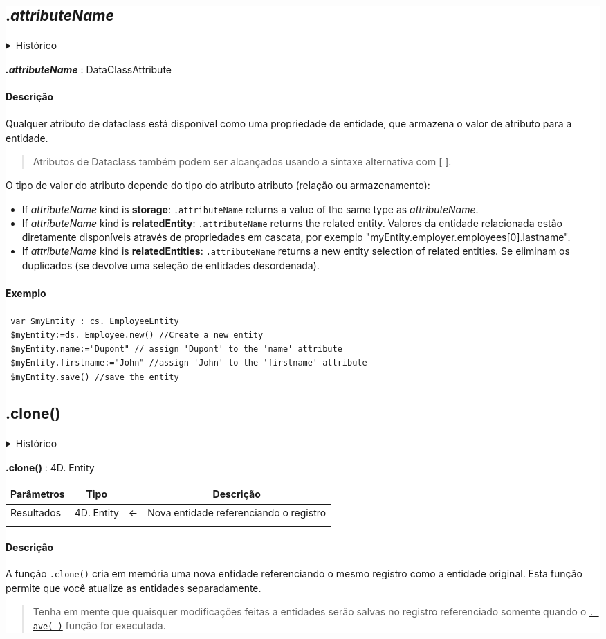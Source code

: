 

## .*attributeName*

<details><summary>Histórico</summary></details>


***.attributeName*** : DataClassAttribute

#### Descrição

Qualquer atributo de dataclass está disponível como uma propriedade de entidade, que armazena o valor de atributo para a entidade.
> Atributos de Dataclass também podem ser alcançados usando a sintaxe alternativa com \[ ].

O tipo de valor do atributo depende do tipo do atributo [atributo](DataClassAttributeClass.md#kind) (relação ou armazenamento):

* If *attributeName* kind is **storage**: `.attributeName` returns a value of the same type as *attributeName*.
* If *attributeName* kind is **relatedEntity**: `.attributeName` returns the related entity. Valores da entidade relacionada estão diretamente disponíveis através de propriedades em cascata, por exemplo "myEntity.employer.employees\[0].lastname".
* If *attributeName* kind is **relatedEntities**: `.attributeName` returns a new entity selection of related entities. Se eliminam os duplicados (se devolve uma seleção de entidades desordenada).

#### Exemplo

```4d
 var $myEntity : cs. EmployeeEntity
 $myEntity:=ds. Employee.new() //Create a new entity
 $myEntity.name:="Dupont" // assign 'Dupont' to the 'name' attribute
 $myEntity.firstname:="John" //assign 'John' to the 'firstname' attribute
 $myEntity.save() //save the entity
```





## .clone()

<details><summary>Histórico</summary></details>


**.clone()** : 4D. Entity




| Parâmetros                 | Tipo       |    | Descrição                              |
| -------------------------- | ---------- |:--:| -------------------------------------- |
| Resultados                 | 4D. Entity | <- | Nova entidade referenciando o registro |
|  |            |    |                                        |

#### Descrição

A função `.clone()` cria em memória uma nova entidade referenciando o mesmo registro como a entidade original. Esta função permite que você atualize as entidades separadamente.
> Tenha em mente que quaisquer modificações feitas a entidades serão salvas no registro referenciado somente quando o [`. ave( )`](#save) função for executada.
